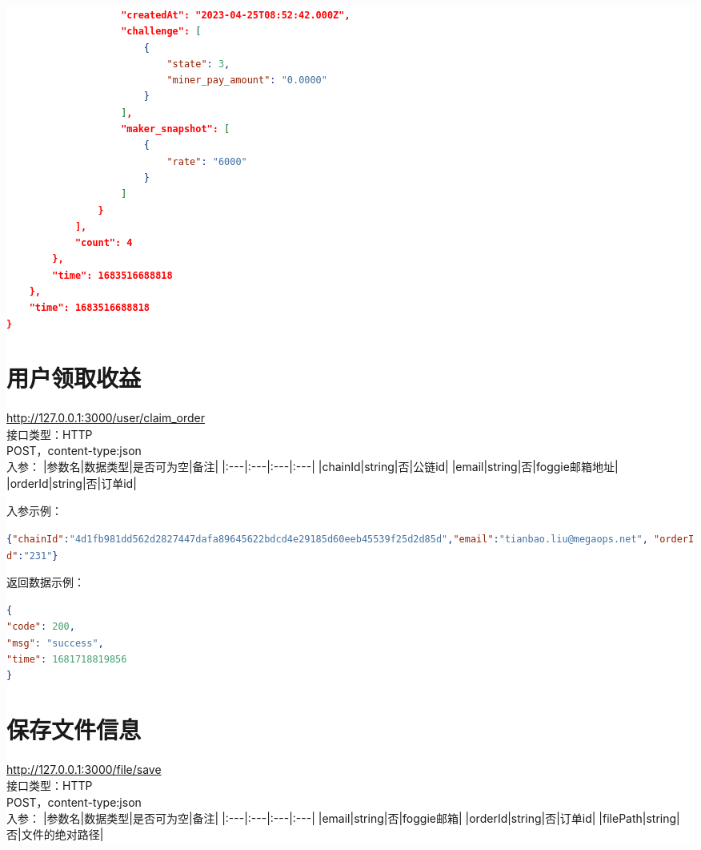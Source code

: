 ``` json
                    "createdAt": "2023-04-25T08:52:42.000Z",
                    "challenge": [
                        {
                            "state": 3,
                            "miner_pay_amount": "0.0000"
                        }
                    ],
                    "maker_snapshot": [
                        {
                            "rate": "6000"
                        }
                    ]
                }
            ],
            "count": 4
        },
        "time": 1683516688818
    },
    "time": 1683516688818
}
```

# 用户领取收益
http://127.0.0.1:3000/user/claim_order<br>
接口类型：HTTP<br>
POST，content-type:json<br>
入参：
|参数名|数据类型|是否可为空|备注|
|:---|:---|:---|:---|
|chainId|string|否|公链id|
|email|string|否|foggie邮箱地址|
|orderId|string|否|订单id|

入参示例：
``` json
{"chainId":"4d1fb981dd562d2827447dafa89645622bdcd4e29185d60eeb45539f25d2d85d","email":"tianbao.liu@megaops.net", "orderId":"231"}
```

返回数据示例：
``` json
{
"code": 200,
"msg": "success",
"time": 1681718819856
}
```

# 保存文件信息
http://127.0.0.1:3000/file/save<br>
接口类型：HTTP<br>
POST，content-type:json<br>
入参：
|参数名|数据类型|是否可为空|备注|
|:---|:---|:---|:---|
|email|string|否|foggie邮箱|
|orderId|string|否|订单id|
|filePath|string|否|文件的绝对路径|